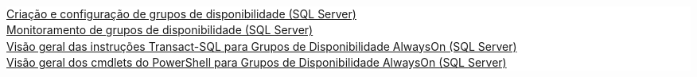  [Criação e configuração de grupos de disponibilidade &#40;SQL Server&#41;](creation-and-configuration-of-availability-groups-sql-server.md)   
 [Monitoramento de grupos de disponibilidade &#40;SQL Server&#41;](monitoring-of-availability-groups-sql-server.md)   
 [Visão geral das instruções Transact-SQL para Grupos de Disponibilidade AlwaysOn &#40;SQL Server&#41;](transact-sql-statements-for-always-on-availability-groups.md)   
 [Visão geral dos cmdlets do PowerShell para Grupos de Disponibilidade AlwaysOn &#40;SQL Server&#41;](overview-of-powershell-cmdlets-for-always-on-availability-groups-sql-server.md)  
  
